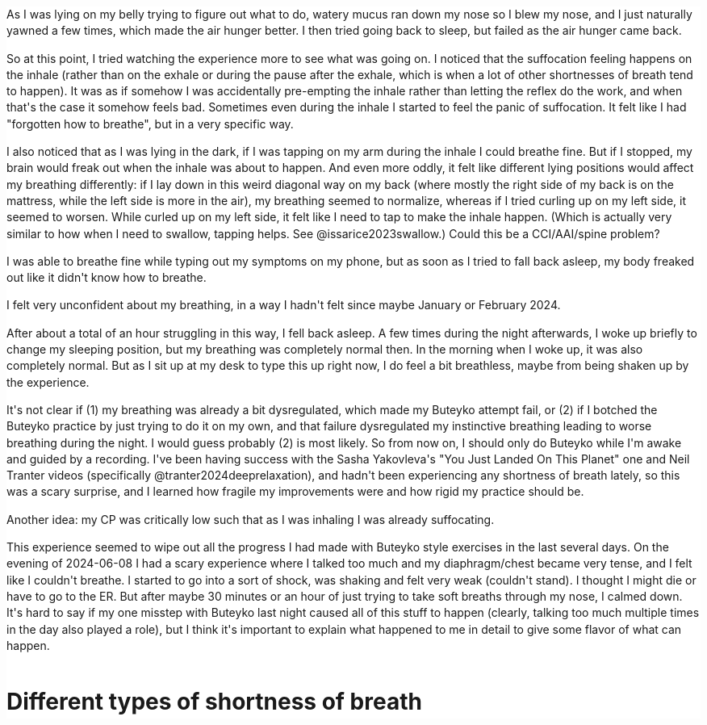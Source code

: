 As I was lying on my belly trying to figure out what to do, watery mucus ran down my nose so I blew my nose, and I just naturally yawned a few times, which made the air hunger better. I then tried going back to sleep, but failed as the air hunger came back.

So at this point, I tried watching the experience more to see what was going on. I noticed that the suffocation feeling happens on the inhale (rather than on the exhale or during the pause after the exhale, which is when a lot of other shortnesses of breath tend to happen). It was as if somehow I was accidentally pre-empting the inhale rather than letting the reflex do the work, and when that's the case it somehow feels bad. Sometimes even during the inhale I started to feel the panic of suffocation. It felt like I had "forgotten how to breathe", but in a very specific way.

I also noticed that as I was lying in the dark, if I was tapping on my arm during the inhale I could breathe fine. But if I stopped, my brain would freak out when the inhale was about to happen. And even more oddly, it felt like different lying positions would affect my breathing differently: if I lay down in this weird diagonal way on my back (where mostly the right side of my back is on the mattress, while the left side is more in the air), my breathing seemed to normalize, whereas if I tried curling up on my left side, it seemed to worsen. While curled up on my left side, it felt like I need to tap to make the inhale happen. (Which is actually very similar to how when I need to swallow, tapping helps. See @issarice2023swallow.) Could this be a CCI/AAI/spine problem?

I was able to breathe fine while typing out my symptoms on my phone, but as soon as I tried to fall back asleep, my body freaked out like it didn't know how to breathe.

I felt very unconfident about my breathing, in a way I hadn't felt since maybe January or February 2024.

After about a total of an hour struggling in this way, I fell back asleep. A few times during the night afterwards, I woke up briefly to change my sleeping position, but my breathing was completely normal then. In the morning when I woke up, it was also completely normal. But as I sit up at my desk to type this up right now, I do feel a bit breathless, maybe from being shaken up by the experience.

It's not clear if (1) my breathing was already a bit dysregulated, which made my Buteyko attempt fail, or (2) if I botched the Buteyko practice by just trying to do it on my own, and that failure dysregulated my instinctive breathing leading to worse breathing during the night. I would guess probably (2) is most likely. So from now on, I should only do Buteyko while I'm awake and guided by a recording. I've been having success with the Sasha Yakovleva's "You Just Landed On This Planet" one and Neil Tranter videos (specifically @tranter2024deeprelaxation), and hadn't been experiencing any shortness of breath lately, so this was a scary surprise, and I learned how fragile my improvements were and how rigid my practice should be.

Another idea: my CP was critically low such that as I was inhaling I was already suffocating.

This experience seemed to wipe out all the progress I had made with Buteyko style exercises in the last several days. On the evening of 2024-06-08 I had a scary experience where I talked too much and my diaphragm/chest became very tense, and I felt like I couldn't breathe. I started to go into a sort of shock, was shaking and felt very weak (couldn't stand). I thought I might die or have to go to the ER. But after maybe 30 minutes or an hour of just trying to take soft breaths through my nose, I calmed down. It's hard to say if my one misstep with Buteyko last night caused all of this stuff to happen (clearly, talking too much multiple times in the day also played a role), but I think it's important to explain what happened to me in detail to give some flavor of what can happen.

# Different types of shortness of breath
